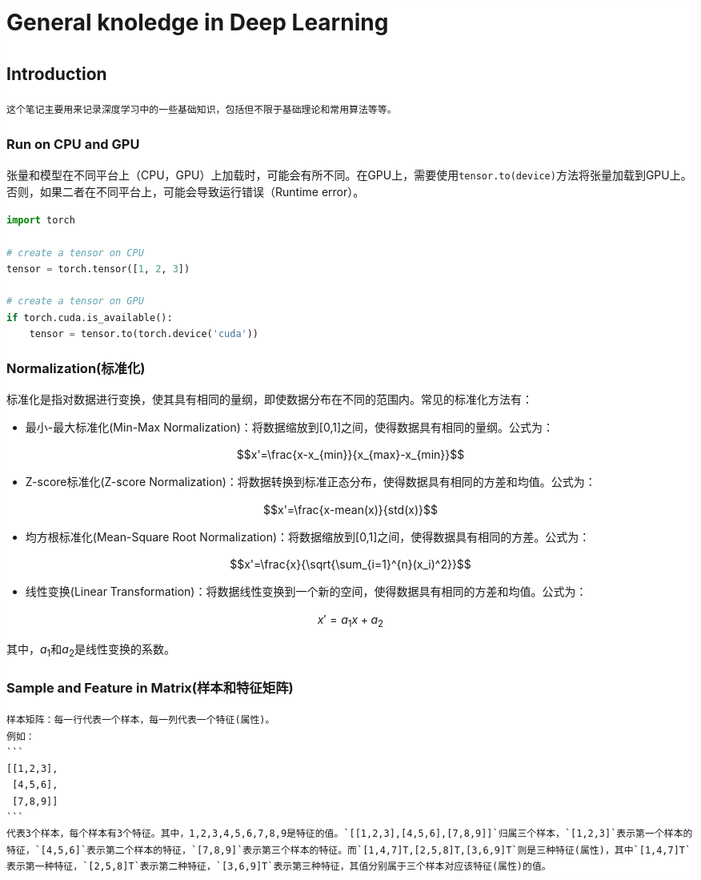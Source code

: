 # General knoledge in Deep Learning

## Introduction

    这个笔记主要用来记录深度学习中的一些基础知识，包括但不限于基础理论和常用算法等等。

### Run on CPU and GPU
张量和模型在不同平台上（CPU，GPU）上加载时，可能会有所不同。在GPU上，需要使用`tensor.to(device)`方法将张量加载到GPU上。否则，如果二者在不同平台上，可能会导致运行错误（Runtime error）。

```python
import torch

# create a tensor on CPU
tensor = torch.tensor([1, 2, 3])

# create a tensor on GPU
if torch.cuda.is_available():
    tensor = tensor.to(torch.device('cuda'))
```



### Normalization(标准化)

标准化是指对数据进行变换，使其具有相同的量纲，即使数据分布在不同的范围内。常见的标准化方法有：

- 最小-最大标准化(Min-Max Normalization)：将数据缩放到[0,1]之间，使得数据具有相同的量纲。公式为：

$$x'=\frac{x-x_{min}}{x_{max}-x_{min}}$$

- Z-score标准化(Z-score Normalization)：将数据转换到标准正态分布，使得数据具有相同的方差和均值。公式为：

$$x'=\frac{x-mean(x)}{std(x)}$$

- 均方根标准化(Mean-Square Root Normalization)：将数据缩放到[0,1]之间，使得数据具有相同的方差。公式为：

$$x'=\frac{x}{\sqrt{\sum_{i=1}^{n}(x_i)^2}}$$

- 线性变换(Linear Transformation)：将数据线性变换到一个新的空间，使得数据具有相同的方差和均值。公式为：

$$x'=a_1x+a_2$$

其中，$a_1$和$a_2$是线性变换的系数。

### Sample and Feature in Matrix(样本和特征矩阵)

    样本矩阵：每一行代表一个样本，每一列代表一个特征(属性)。
    例如：
    ```
    [[1,2,3],
     [4,5,6],
     [7,8,9]]
    ```
    代表3个样本，每个样本有3个特征。其中，1,2,3,4,5,6,7,8,9是特征的值。`[[1,2,3],[4,5,6],[7,8,9]]`归属三个样本，`[1,2,3]`表示第一个样本的特征，`[4,5,6]`表示第二个样本的特征，`[7,8,9]`表示第三个样本的特征。而`[1,4,7]T,[2,5,8]T,[3,6,9]T`则是三种特征(属性)，其中`[1,4,7]T`表示第一种特征，`[2,5,8]T`表示第二种特征，`[3,6,9]T`表示第三种特征，其值分别属于三个样本对应该特征(属性)的值。
    